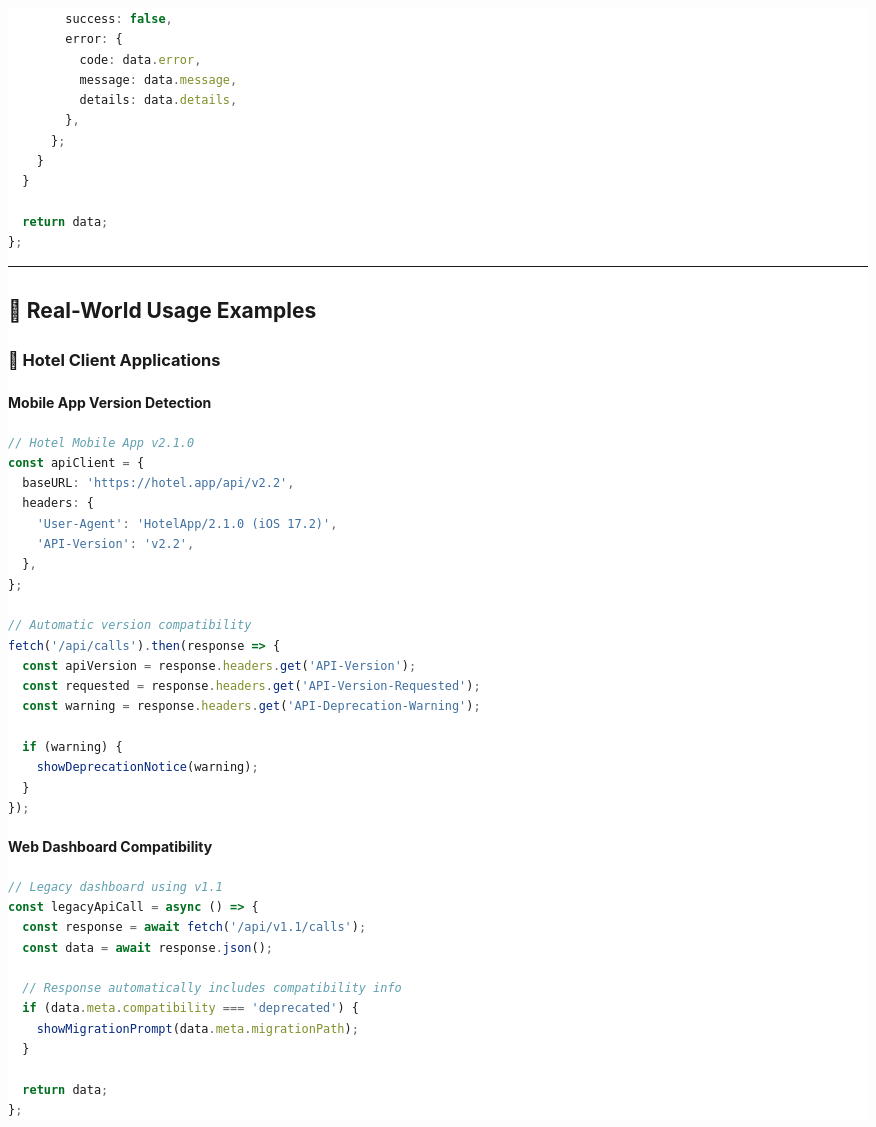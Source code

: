 ```typescript
        success: false,
        error: {
          code: data.error,
          message: data.message,
          details: data.details,
        },
      };
    }
  }

  return data;
};
```

---

## 🎯 Real-World Usage Examples

### **🏨 Hotel Client Applications**

#### **Mobile App Version Detection**

```typescript
// Hotel Mobile App v2.1.0
const apiClient = {
  baseURL: 'https://hotel.app/api/v2.2',
  headers: {
    'User-Agent': 'HotelApp/2.1.0 (iOS 17.2)',
    'API-Version': 'v2.2',
  },
};

// Automatic version compatibility
fetch('/api/calls').then(response => {
  const apiVersion = response.headers.get('API-Version');
  const requested = response.headers.get('API-Version-Requested');
  const warning = response.headers.get('API-Deprecation-Warning');

  if (warning) {
    showDeprecationNotice(warning);
  }
});
```

#### **Web Dashboard Compatibility**

```typescript
// Legacy dashboard using v1.1
const legacyApiCall = async () => {
  const response = await fetch('/api/v1.1/calls');
  const data = await response.json();

  // Response automatically includes compatibility info
  if (data.meta.compatibility === 'deprecated') {
    showMigrationPrompt(data.meta.migrationPath);
  }

  return data;
};
```

